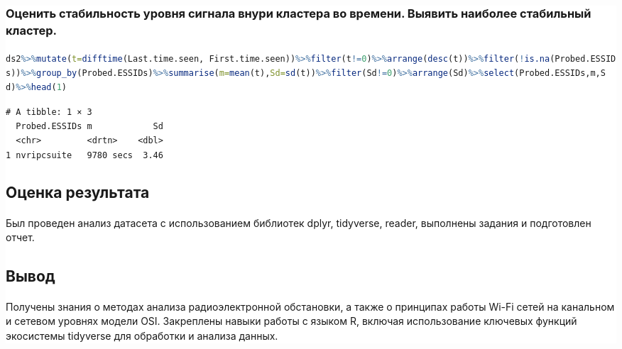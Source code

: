 ### Оценить стабильность уровня сигнала внури кластера во времени. Выявить наиболее стабильный кластер.

``` r
ds2%>%mutate(t=difftime(Last.time.seen, First.time.seen))%>%filter(t!=0)%>%arrange(desc(t))%>%filter(!is.na(Probed.ESSIDs))%>%group_by(Probed.ESSIDs)%>%summarise(m=mean(t),Sd=sd(t))%>%filter(Sd!=0)%>%arrange(Sd)%>%select(Probed.ESSIDs,m,Sd)%>%head(1)
```

    # A tibble: 1 × 3
      Probed.ESSIDs m            Sd
      <chr>         <drtn>    <dbl>
    1 nvripcsuite   9780 secs  3.46

## Оценка результата

Был проведен анализ датасета с использованием библиотек dplyr, tidyverse, reader, выполнены задания и подготовлен отчет.

## Вывод

Получены знания о методах анализа радиоэлектронной обстановки, а также о принципах работы Wi-Fi сетей на канальном и сетевом уровнях модели OSI.
Закреплены навыки работы с языком R, включая использование ключевых функций экосистемы tidyverse для обработки и анализа данных.